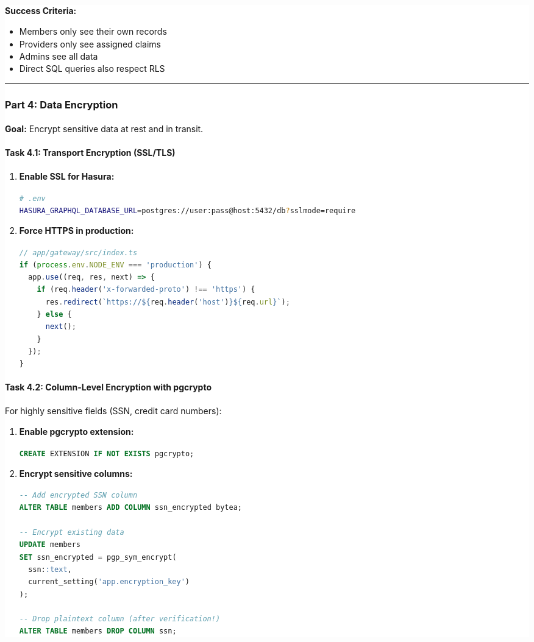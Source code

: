 **Success Criteria:**
- Members only see their own records
- Providers only see assigned claims
- Admins see all data
- Direct SQL queries also respect RLS

---

### Part 4: Data Encryption

**Goal:** Encrypt sensitive data at rest and in transit.

#### Task 4.1: Transport Encryption (SSL/TLS)

1. **Enable SSL for Hasura:**
   ```bash
   # .env
   HASURA_GRAPHQL_DATABASE_URL=postgres://user:pass@host:5432/db?sslmode=require
   ```

2. **Force HTTPS in production:**
   ```typescript
   // app/gateway/src/index.ts
   if (process.env.NODE_ENV === 'production') {
     app.use((req, res, next) => {
       if (req.header('x-forwarded-proto') !== 'https') {
         res.redirect(`https://${req.header('host')}${req.url}`);
       } else {
         next();
       }
     });
   }
   ```

#### Task 4.2: Column-Level Encryption with pgcrypto

For highly sensitive fields (SSN, credit card numbers):

1. **Enable pgcrypto extension:**
   ```sql
   CREATE EXTENSION IF NOT EXISTS pgcrypto;
   ```

2. **Encrypt sensitive columns:**
   ```sql
   -- Add encrypted SSN column
   ALTER TABLE members ADD COLUMN ssn_encrypted bytea;

   -- Encrypt existing data
   UPDATE members
   SET ssn_encrypted = pgp_sym_encrypt(
     ssn::text,
     current_setting('app.encryption_key')
   );

   -- Drop plaintext column (after verification!)
   ALTER TABLE members DROP COLUMN ssn;
   ```
